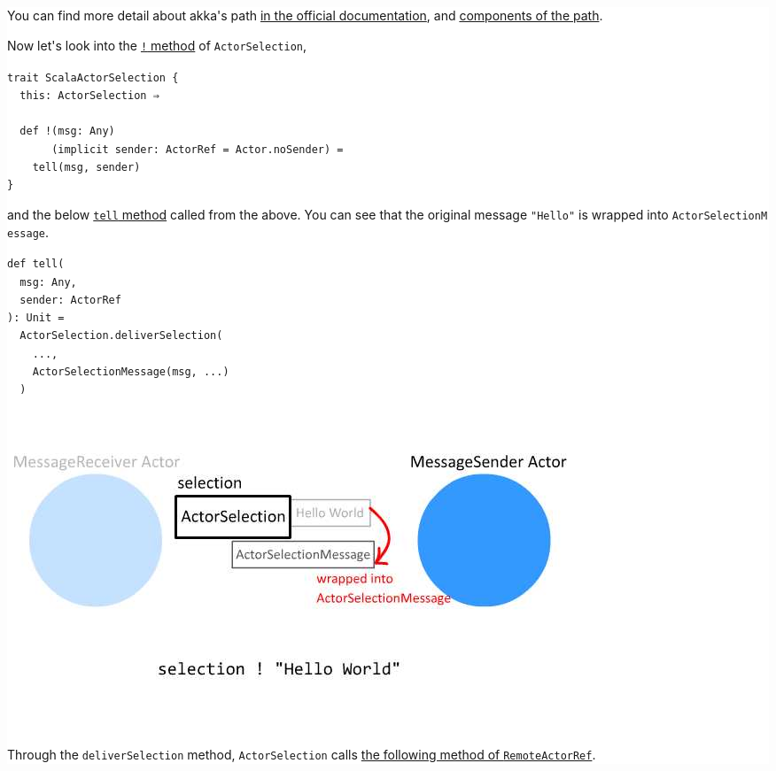You can find more detail about akka's path [in the official documentation](https://doc.akka.io/docs/akka/current/general/addressing.html?language=scala#actor-references-paths-and-addresses), and [components of the path](https://doc.akka.io/docs/akka/current/remoting.html#looking-up-remote-actors).

Now let's look into the [`!` method](https://github.com/akka/akka/blob/v2.5.9/akka-actor/src/main/scala/akka/actor/ActorSelection.scala#L265) of `ActorSelection`,

```
trait ScalaActorSelection {
  this: ActorSelection ⇒

  def !(msg: Any)
       (implicit sender: ActorRef = Actor.noSender) = 
    tell(msg, sender)
}
```

and the below [`tell` method](https://github.com/akka/akka/blob/v2.5.9/akka-actor/src/main/scala/akka/actor/ActorSelection.scala#L44L47) called from the above. You can see that the original message `"Hello"` is wrapped into `ActorSelectionMessage`.

```
def tell(
  msg: Any,
  sender: ActorRef
): Unit =
  ActorSelection.deliverSelection(
    ...,
    ActorSelectionMessage(msg, ...)
  )
``` 

![actorselectionmessage](./actorselectionmessage.jpg)

Through the `deliverSelection` method, `ActorSelection` calls [the following method of `RemoteActorRef`](https://github.com/akka/akka/blob/v2.5.9/akka-remote/src/main/scala/akka/remote/RemoteActorRefProvider.scala#L94).
